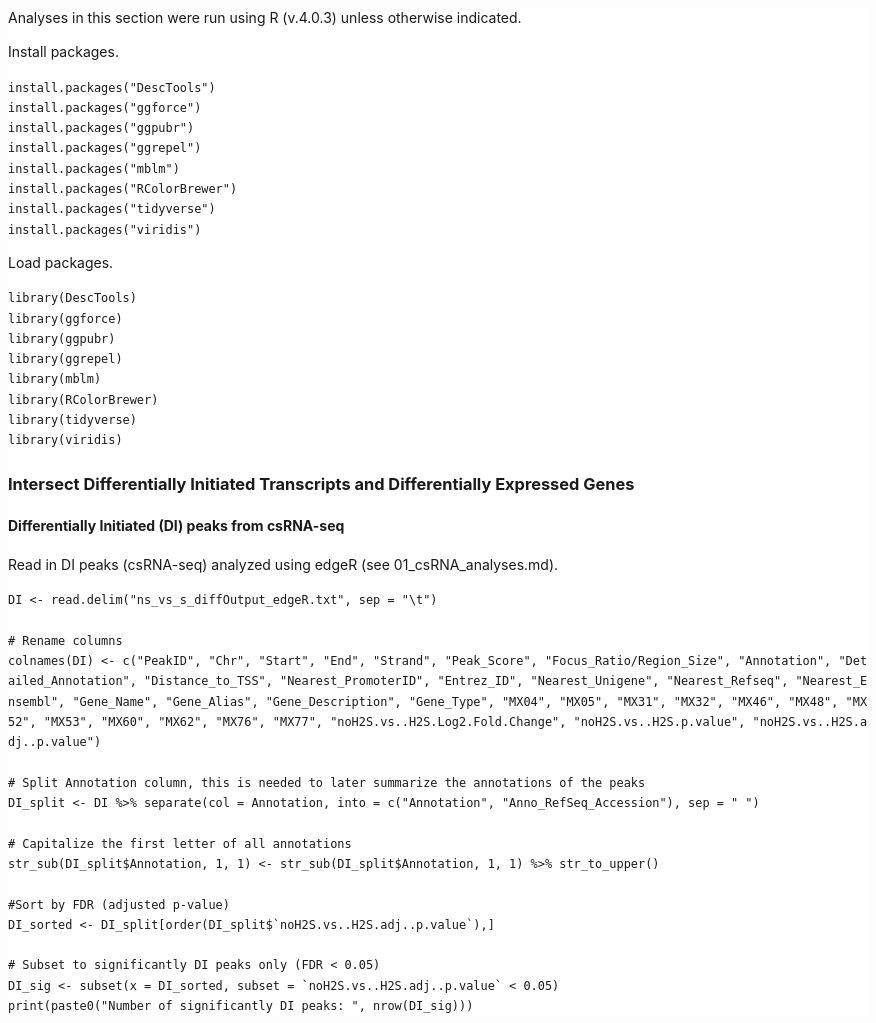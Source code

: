 Analyses in this section were run using R (v.4.0.3) unless otherwise indicated.

Install packages.
```{r}
install.packages("DescTools")
install.packages("ggforce")
install.packages("ggpubr")
install.packages("ggrepel")
install.packages("mblm")
install.packages("RColorBrewer")
install.packages("tidyverse")
install.packages("viridis")
```

Load packages.
```{r}
library(DescTools)
library(ggforce)
library(ggpubr)
library(ggrepel)
library(mblm)
library(RColorBrewer)
library(tidyverse)
library(viridis)
```

### Intersect Differentially Initiated Transcripts and Differentially Expressed Genes

#### Differentially Initiated (DI) peaks from csRNA-seq
Read in DI peaks (csRNA-seq) analyzed using edgeR (see 01_csRNA_analyses.md).
```{r}
DI <- read.delim("ns_vs_s_diffOutput_edgeR.txt", sep = "\t")

# Rename columns
colnames(DI) <- c("PeakID", "Chr", "Start", "End", "Strand", "Peak_Score", "Focus_Ratio/Region_Size", "Annotation", "Detailed_Annotation", "Distance_to_TSS", "Nearest_PromoterID", "Entrez_ID", "Nearest_Unigene", "Nearest_Refseq", "Nearest_Ensembl", "Gene_Name", "Gene_Alias", "Gene_Description", "Gene_Type", "MX04", "MX05", "MX31", "MX32", "MX46", "MX48", "MX52", "MX53", "MX60", "MX62", "MX76", "MX77", "noH2S.vs..H2S.Log2.Fold.Change", "noH2S.vs..H2S.p.value", "noH2S.vs..H2S.adj..p.value")

# Split Annotation column, this is needed to later summarize the annotations of the peaks
DI_split <- DI %>% separate(col = Annotation, into = c("Annotation", "Anno_RefSeq_Accession"), sep = " ")

# Capitalize the first letter of all annotations
str_sub(DI_split$Annotation, 1, 1) <- str_sub(DI_split$Annotation, 1, 1) %>% str_to_upper()

#Sort by FDR (adjusted p-value)
DI_sorted <- DI_split[order(DI_split$`noH2S.vs..H2S.adj..p.value`),]

# Subset to significantly DI peaks only (FDR < 0.05)
DI_sig <- subset(x = DI_sorted, subset = `noH2S.vs..H2S.adj..p.value` < 0.05)
print(paste0("Number of significantly DI peaks: ", nrow(DI_sig)))
```

